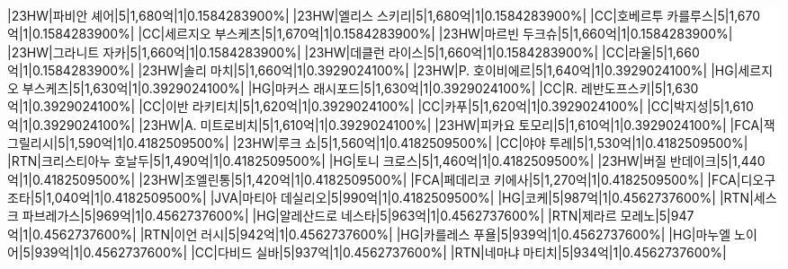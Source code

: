 |23HW|파비안 셰어|5|1,680억|1|0.1584283900%|
|23HW|엘리스 스키리|5|1,680억|1|0.1584283900%|
|CC|호베르투 카를루스|5|1,670억|1|0.1584283900%|
|CC|세르지오 부스케츠|5|1,670억|1|0.1584283900%|
|23HW|마르빈 두크슈|5|1,660억|1|0.1584283900%|
|23HW|그라니트 자카|5|1,660억|1|0.1584283900%|
|23HW|데클런 라이스|5|1,660억|1|0.1584283900%|
|CC|라울|5|1,660억|1|0.1584283900%|
|23HW|솔리 마치|5|1,660억|1|0.3929024100%|
|23HW|P. 호이비에르|5|1,640억|1|0.3929024100%|
|HG|세르지오 부스케츠|5|1,630억|1|0.3929024100%|
|HG|마커스 래시포드|5|1,630억|1|0.3929024100%|
|CC|R. 레반도프스키|5|1,630억|1|0.3929024100%|
|CC|이반 라키티치|5|1,620억|1|0.3929024100%|
|CC|카푸|5|1,620억|1|0.3929024100%|
|CC|박지성|5|1,610억|1|0.3929024100%|
|23HW|A. 미트로비치|5|1,610억|1|0.3929024100%|
|23HW|피카요 토모리|5|1,610억|1|0.3929024100%|
|FCA|잭 그릴리시|5|1,590억|1|0.4182509500%|
|23HW|루크 쇼|5|1,560억|1|0.4182509500%|
|CC|야야 투레|5|1,530억|1|0.4182509500%|
|RTN|크리스티아누 호날두|5|1,490억|1|0.4182509500%|
|HG|토니 크로스|5|1,460억|1|0.4182509500%|
|23HW|버질 반데이크|5|1,440억|1|0.4182509500%|
|23HW|조엘린통|5|1,420억|1|0.4182509500%|
|FCA|페데리코 키에사|5|1,270억|1|0.4182509500%|
|FCA|디오구 조타|5|1,040억|1|0.4182509500%|
|JVA|마티아 데실리오|5|990억|1|0.4182509500%|
|HG|코케|5|987억|1|0.4562737600%|
|RTN|세스크 파브레가스|5|969억|1|0.4562737600%|
|HG|알레산드로 네스타|5|963억|1|0.4562737600%|
|RTN|제라르 모레노|5|947억|1|0.4562737600%|
|RTN|이언 러시|5|942억|1|0.4562737600%|
|HG|카를레스 푸욜|5|939억|1|0.4562737600%|
|HG|마누엘 노이어|5|939억|1|0.4562737600%|
|CC|다비드 실바|5|937억|1|0.4562737600%|
|RTN|네마냐 마티치|5|934억|1|0.4562737600%|